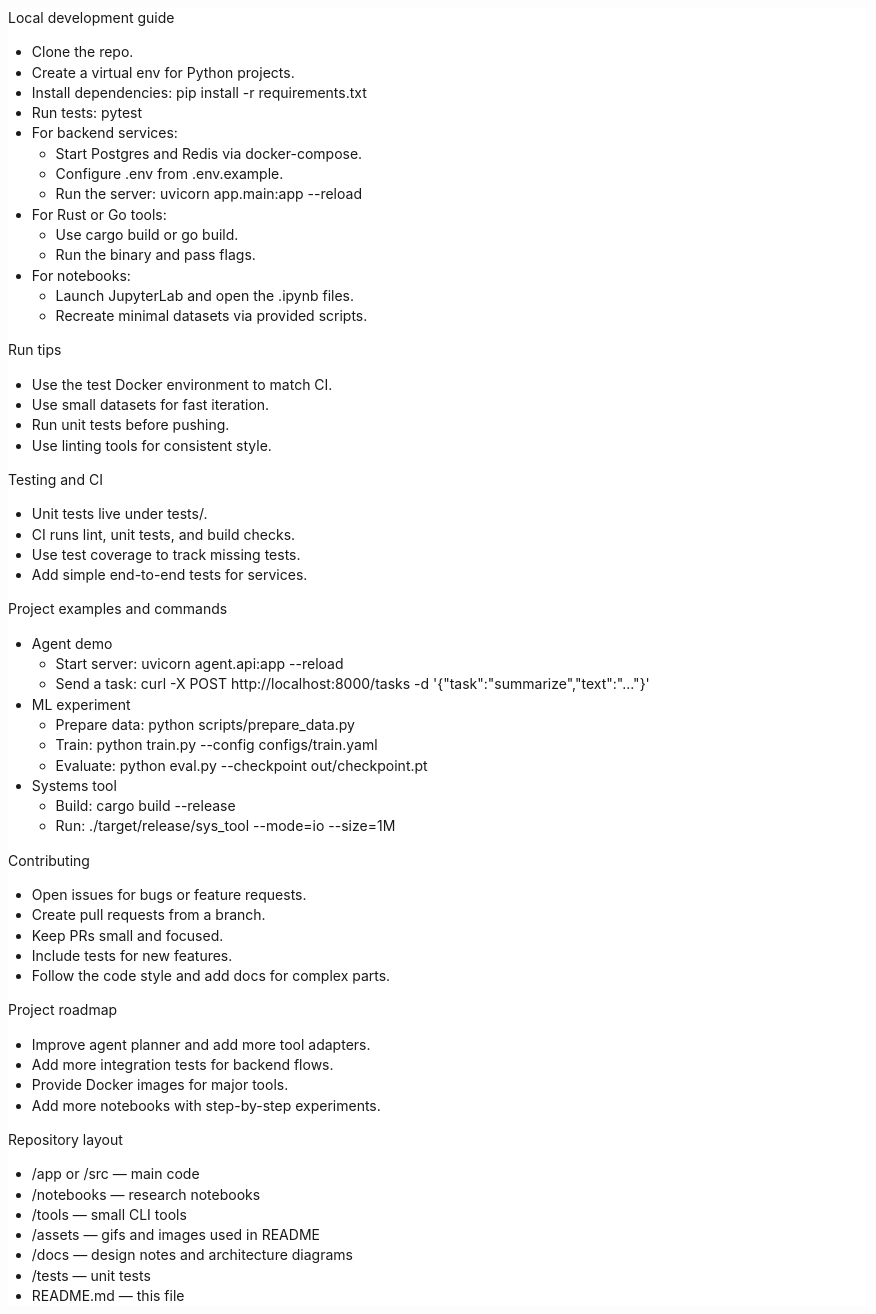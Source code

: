 Local development guide
- Clone the repo.
- Create a virtual env for Python projects.
- Install dependencies: pip install -r requirements.txt
- Run tests: pytest
- For backend services:
  - Start Postgres and Redis via docker-compose.
  - Configure .env from .env.example.
  - Run the server: uvicorn app.main:app --reload
- For Rust or Go tools:
  - Use cargo build or go build.
  - Run the binary and pass flags.
- For notebooks:
  - Launch JupyterLab and open the .ipynb files.
  - Recreate minimal datasets via provided scripts.

Run tips
- Use the test Docker environment to match CI.
- Use small datasets for fast iteration.
- Run unit tests before pushing.
- Use linting tools for consistent style.

Testing and CI
- Unit tests live under tests/.
- CI runs lint, unit tests, and build checks.
- Use test coverage to track missing tests.
- Add simple end-to-end tests for services.

Project examples and commands
- Agent demo
  - Start server: uvicorn agent.api:app --reload
  - Send a task: curl -X POST http://localhost:8000/tasks -d '{"task":"summarize","text":"..."}'
- ML experiment
  - Prepare data: python scripts/prepare_data.py
  - Train: python train.py --config configs/train.yaml
  - Evaluate: python eval.py --checkpoint out/checkpoint.pt
- Systems tool
  - Build: cargo build --release
  - Run: ./target/release/sys_tool --mode=io --size=1M

Contributing
- Open issues for bugs or feature requests.
- Create pull requests from a branch.
- Keep PRs small and focused.
- Include tests for new features.
- Follow the code style and add docs for complex parts.

Project roadmap
- Improve agent planner and add more tool adapters.
- Add more integration tests for backend flows.
- Provide Docker images for major tools.
- Add more notebooks with step-by-step experiments.

Repository layout
- /app or /src — main code
- /notebooks — research notebooks
- /tools — small CLI tools
- /assets — gifs and images used in README
- /docs — design notes and architecture diagrams
- /tests — unit tests
- README.md — this file

